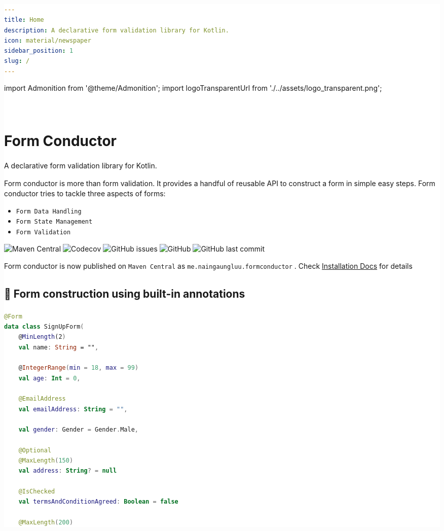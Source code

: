 ```yaml
---
title: Home
description: A declarative form validation library for Kotlin.
icon: material/newspaper
sidebar_position: 1
slug: /
---
```

import Admonition from '@theme/Admonition';
import logoTransparentUrl from './../assets/logo_transparent.png';

<br/>

# Form Conductor
A declarative form validation library for Kotlin.

Form conductor is more than form validation. It provides a handful of reusable API to construct a form in simple easy steps.
Form conductor tries to tackle three aspects of forms: 
- `Form Data Handling`
- `Form State Management` 
- `Form Validation`


![Maven Central](https://img.shields.io/maven-central/v/me.naingaungluu.formconductor/core?color=green&style=for-the-badge)
![Codecov](https://img.shields.io/codecov/c/github/NaingAungLuu/form-conductor?style=for-the-badge&token=KC7CK5DOZZ)
![GitHub issues](https://img.shields.io/github/issues/NaingAungLuu/form-conductor?style=for-the-badge)
![GitHub](https://img.shields.io/github/license/NaingAungLuu/form-conductor?style=for-the-badge)
![GitHub last commit](https://img.shields.io/github/last-commit/NaingAungLuu/form-conductor?style=for-the-badge)


<Admonition type="tip" icon="🎉" title="Announcement">

Form conductor is now published on ` Maven Central ` as ` me.naingaungluu.formconductor ` .
Check [Installation Docs](installation.md) for details

</Admonition>

## 🔨 Form construction using built-in annotations

```kotlin title="FormData.kt"
@Form
data class SignUpForm(
    @MinLength(2)
    val name: String = "",

    @IntegerRange(min = 18, max = 99)
    val age: Int = 0,

    @EmailAddress
    val emailAddress: String = "",

    val gender: Gender = Gender.Male,
    
    @Optional
    @MaxLength(150)
    val address: String? = null

    @IsChecked
    val termsAndConditionAgreed: Boolean = false
    
    @MaxLength(200)
```